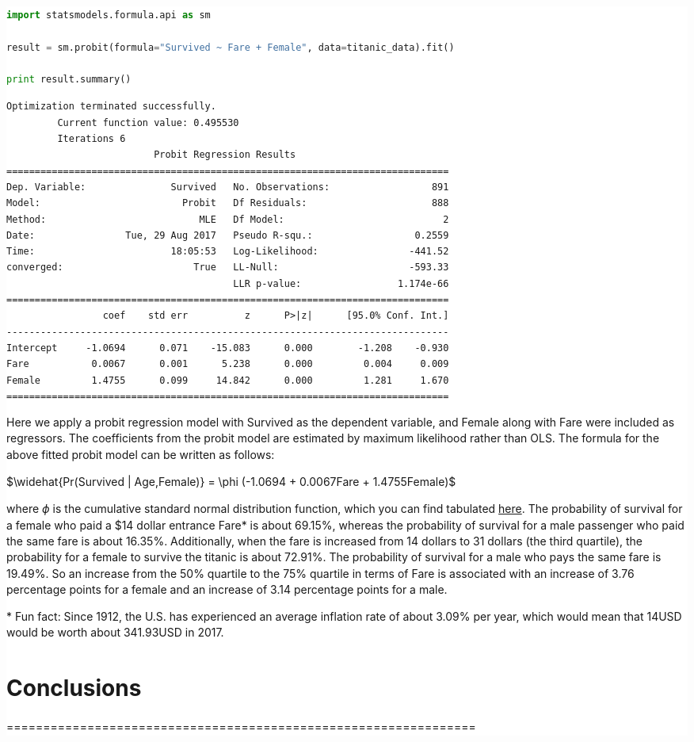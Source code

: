 
```python
import statsmodels.formula.api as sm

result = sm.probit(formula="Survived ~ Fare + Female", data=titanic_data).fit() 

print result.summary() 
```

    Optimization terminated successfully.
             Current function value: 0.495530
             Iterations 6
                              Probit Regression Results                           
    ==============================================================================
    Dep. Variable:               Survived   No. Observations:                  891
    Model:                         Probit   Df Residuals:                      888
    Method:                           MLE   Df Model:                            2
    Date:                Tue, 29 Aug 2017   Pseudo R-squ.:                  0.2559
    Time:                        18:05:53   Log-Likelihood:                -441.52
    converged:                       True   LL-Null:                       -593.33
                                            LLR p-value:                 1.174e-66
    ==============================================================================
                     coef    std err          z      P>|z|      [95.0% Conf. Int.]
    ------------------------------------------------------------------------------
    Intercept     -1.0694      0.071    -15.083      0.000        -1.208    -0.930
    Fare           0.0067      0.001      5.238      0.000         0.004     0.009
    Female         1.4755      0.099     14.842      0.000         1.281     1.670
    ==============================================================================


Here we apply a probit regression model with Survived as the dependent variable, and Female along with Fare were included as regressors. The coefficients from the probit model are estimated by maximum likelihood rather than OLS. The formula for the above fitted probit model can be written as follows:

$\widehat{Pr(Survived | Age,Female)} = \phi (-1.0694 + 0.0067Fare + 1.4755Female)$

where $\phi$ is the cumulative standard normal distribution function, which you can find tabulated [here](http://www.stat.ufl.edu/~athienit/Tables/Ztable.pdf).
The probability of survival for a female who paid a $14 dollar entrance Fare* is about 69.15%, whereas the probability of survival for a male passenger who paid the same fare is about 16.35%. Additionally, when the fare is increased from 14 dollars to 31 dollars (the third quartile), the probability for a female to survive the titanic is about 72.91%. The probability of survival for a male who pays the same fare is 19.49%. So an increase from the 50% quartile to the 75% quartile in terms of Fare is associated with an increase of 3.76 percentage points for a female and an increase of 3.14 percentage points for a male. 	




\* Fun fact: Since 1912, the U.S. has experienced an average inflation rate of about 3.09% per year, which would mean that 14USD would be worth about 341.93USD in 2017. 

# Conclusions
================================================================
